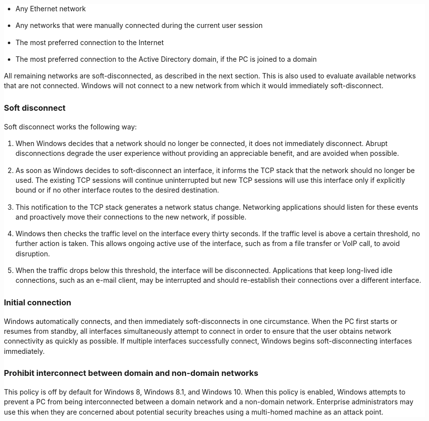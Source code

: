 -   Any Ethernet network

-   Any networks that were manually connected during the current user session

-   The most preferred connection to the Internet

-   The most preferred connection to the Active Directory domain, if the PC is joined to a domain

All remaining networks are soft-disconnected, as described in the next section. This is also used to evaluate available networks that are not connected. Windows will not connect to a new network from which it would immediately soft-disconnect.

### <span id="Soft_disconnect"></span><span id="soft_disconnect"></span><span id="SOFT_DISCONNECT"></span>Soft disconnect

Soft disconnect works the following way:

1.  When Windows decides that a network should no longer be connected, it does not immediately disconnect. Abrupt disconnections degrade the user experience without providing an appreciable benefit, and are avoided when possible.

2.  As soon as Windows decides to soft-disconnect an interface, it informs the TCP stack that the network should no longer be used. The existing TCP sessions will continue uninterrupted but new TCP sessions will use this interface only if explicitly bound or if no other interface routes to the desired destination.

3.  This notification to the TCP stack generates a network status change. Networking applications should listen for these events and proactively move their connections to the new network, if possible.

4.  Windows then checks the traffic level on the interface every thirty seconds. If the traffic level is above a certain threshold, no further action is taken. This allows ongoing active use of the interface, such as from a file transfer or VoIP call, to avoid disruption.

5.  When the traffic drops below this threshold, the interface will be disconnected. Applications that keep long-lived idle connections, such as an e-mail client, may be interrupted and should re-establish their connections over a different interface.

### <span id="Initial_connection"></span><span id="initial_connection"></span><span id="INITIAL_CONNECTION"></span>Initial connection

Windows automatically connects, and then immediately soft-disconnects in one circumstance. When the PC first starts or resumes from standby, all interfaces simultaneously attempt to connect in order to ensure that the user obtains network connectivity as quickly as possible. If multiple interfaces successfully connect, Windows begins soft-disconnecting interfaces immediately.

### <span id="Prohibit_interconnect_between_domain_and_non-domain_networks"></span><span id="prohibit_interconnect_between_domain_and_non-domain_networks"></span><span id="PROHIBIT_INTERCONNECT_BETWEEN_DOMAIN_AND_NON-DOMAIN_NETWORKS"></span>Prohibit interconnect between domain and non-domain networks

This policy is off by default for Windows 8, Windows 8.1, and Windows 10. When this policy is enabled, Windows attempts to prevent a PC from being interconnected between a domain network and a non-domain network. Enterprise administrators may use this when they are concerned about potential security breaches using a multi-homed machine as an attack point.
